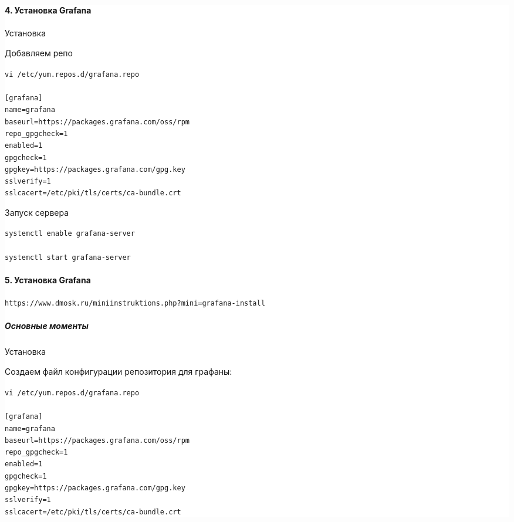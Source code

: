 #### 4. Установка Grafana

Установка

Добавляем репо

```
vi /etc/yum.repos.d/grafana.repo

[grafana]
name=grafana
baseurl=https://packages.grafana.com/oss/rpm
repo_gpgcheck=1
enabled=1
gpgcheck=1
gpgkey=https://packages.grafana.com/gpg.key
sslverify=1
sslcacert=/etc/pki/tls/certs/ca-bundle.crt

```

Запуск сервера 

```
systemctl enable grafana-server

systemctl start grafana-server

```

#### 5. Установка Grafana

```
https://www.dmosk.ru/miniinstruktions.php?mini=grafana-install
```

##### Основные моменты

Установка

Создаем файл конфигурации репозитория для графаны:

```
vi /etc/yum.repos.d/grafana.repo

[grafana]
name=grafana
baseurl=https://packages.grafana.com/oss/rpm
repo_gpgcheck=1
enabled=1
gpgcheck=1
gpgkey=https://packages.grafana.com/gpg.key
sslverify=1
sslcacert=/etc/pki/tls/certs/ca-bundle.crt

```

